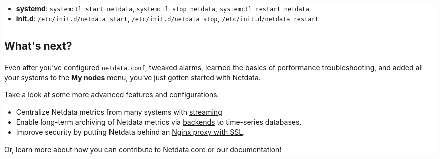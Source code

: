 -   **systemd**: `systemctl start netdata`, `systemctl stop netdata`, `systemctl restart netdata`
-   **init.d**: `/etc/init.d/netdata start`, `/etc/init.d/netdata stop`, `/etc/init.d/netdata restart`

## What's next?

Even after you've configured `netdata.conf`, tweaked alarms, learned the basics of performance troubleshooting, and
added all your systems to the **My nodes** menu, you've just gotten started with Netdata.

Take a look at some more advanced features and configurations:

-   Centralize Netdata metrics from many systems with [streaming](/docs/agent/streaming)
-   Enable long-term archiving of Netdata metrics via [backends](/docs/agent/backends) to time-series databases.
-   Improve security by putting Netdata behind an [Nginx proxy with SSL](/docs/agent/running-behind-nginx).

Or, learn more about how you can contribute to [Netdata core](/docs/agent/contributing) or our
[documentation](/docs/agent/contributing/contributing-documentation)!


